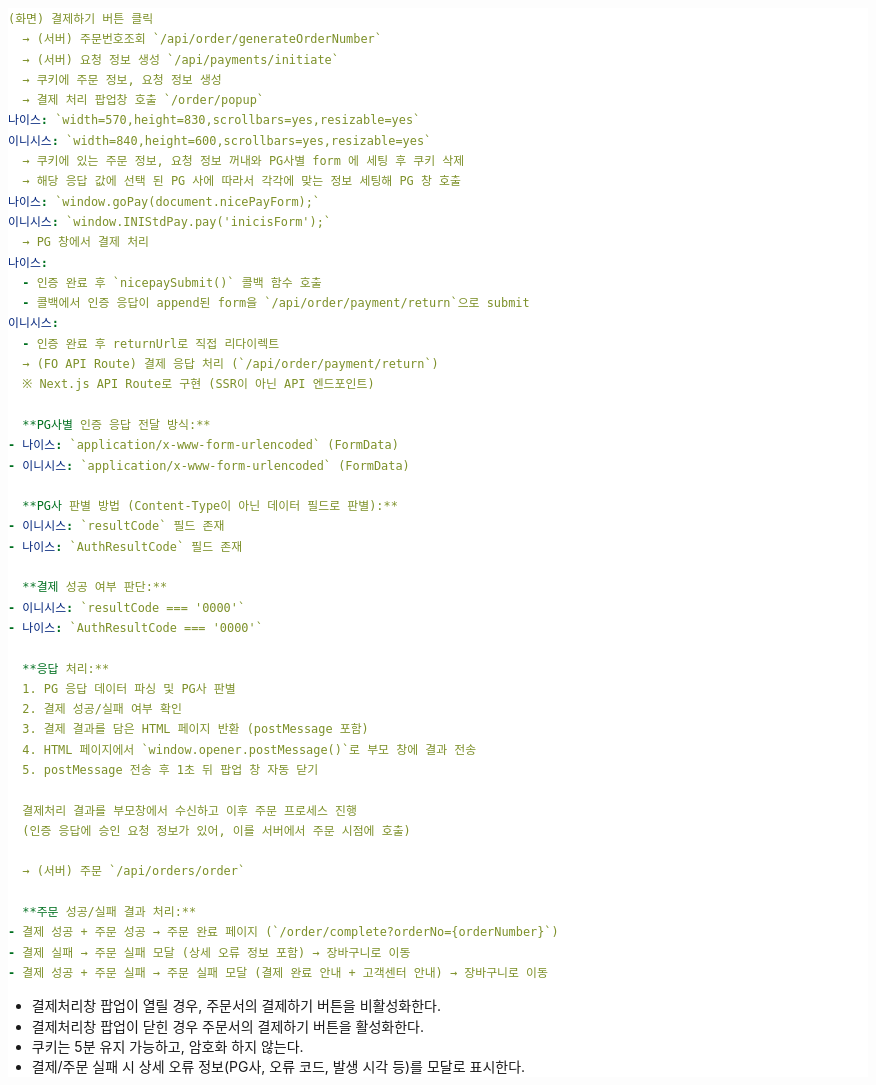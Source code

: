 ```yaml
(화면) 결제하기 버튼 클릭
  → (서버) 주문번호조회 `/api/order/generateOrderNumber`
  → (서버) 요청 정보 생성 `/api/payments/initiate`
  → 쿠키에 주문 정보, 요청 정보 생성
  → 결제 처리 팝업창 호출 `/order/popup`
나이스: `width=570,height=830,scrollbars=yes,resizable=yes`
이니시스: `width=840,height=600,scrollbars=yes,resizable=yes`
  → 쿠키에 있는 주문 정보, 요청 정보 꺼내와 PG사별 form 에 세팅 후 쿠키 삭제
  → 해당 응답 값에 선택 된 PG 사에 따라서 각각에 맞는 정보 세팅해 PG 창 호출
나이스: `window.goPay(document.nicePayForm);`
이니시스: `window.INIStdPay.pay('inicisForm');`
  → PG 창에서 결제 처리
나이스:
  - 인증 완료 후 `nicepaySubmit()` 콜백 함수 호출
  - 콜백에서 인증 응답이 append된 form을 `/api/order/payment/return`으로 submit
이니시스:
  - 인증 완료 후 returnUrl로 직접 리다이렉트
  → (FO API Route) 결제 응답 처리 (`/api/order/payment/return`)
  ※ Next.js API Route로 구현 (SSR이 아닌 API 엔드포인트)

  **PG사별 인증 응답 전달 방식:**
- 나이스: `application/x-www-form-urlencoded` (FormData)
- 이니시스: `application/x-www-form-urlencoded` (FormData)

  **PG사 판별 방법 (Content-Type이 아닌 데이터 필드로 판별):**
- 이니시스: `resultCode` 필드 존재
- 나이스: `AuthResultCode` 필드 존재

  **결제 성공 여부 판단:**
- 이니시스: `resultCode === '0000'`
- 나이스: `AuthResultCode === '0000'`

  **응답 처리:**
  1. PG 응답 데이터 파싱 및 PG사 판별
  2. 결제 성공/실패 여부 확인
  3. 결제 결과를 담은 HTML 페이지 반환 (postMessage 포함)
  4. HTML 페이지에서 `window.opener.postMessage()`로 부모 창에 결과 전송
  5. postMessage 전송 후 1초 뒤 팝업 창 자동 닫기

  결제처리 결과를 부모창에서 수신하고 이후 주문 프로세스 진행
  (인증 응답에 승인 요청 정보가 있어, 이를 서버에서 주문 시점에 호출)

  → (서버) 주문 `/api/orders/order`

  **주문 성공/실패 결과 처리:**
- 결제 성공 + 주문 성공 → 주문 완료 페이지 (`/order/complete?orderNo={orderNumber}`)
- 결제 실패 → 주문 실패 모달 (상세 오류 정보 포함) → 장바구니로 이동
- 결제 성공 + 주문 실패 → 주문 실패 모달 (결제 완료 안내 + 고객센터 안내) → 장바구니로 이동
```

- 결제처리창 팝업이 열릴 경우, 주문서의 결제하기 버튼을 비활성화한다.
- 결제처리창 팝업이 닫힌 경우 주문서의 결제하기 버튼을 활성화한다.
- 쿠키는 5분 유지 가능하고, 암호화 하지 않는다.
- 결제/주문 실패 시 상세 오류 정보(PG사, 오류 코드, 발생 시각 등)를 모달로 표시한다.
